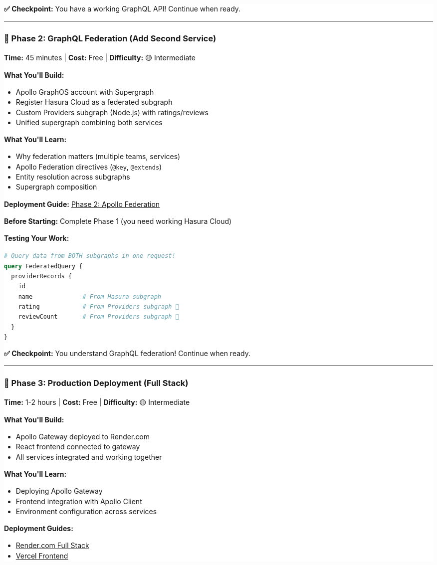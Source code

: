 **✅ Checkpoint:** You have a working GraphQL API! Continue when ready.

---

### 📍 Phase 2: GraphQL Federation (Add Second Service)
**Time:** 45 minutes | **Cost:** Free | **Difficulty:** 🟡 Intermediate

**What You'll Build:**
- Apollo GraphOS account with Supergraph
- Register Hasura Cloud as a federated subgraph
- Custom Providers subgraph (Node.js) with ratings/reviews
- Unified supergraph combining both services

**What You'll Learn:**
- Why federation matters (multiple teams, services)
- Apollo Federation directives (`@key`, `@extends`)
- Entity resolution across subgraphs
- Supergraph composition

**Deployment Guide:** [Phase 2: Apollo Federation](../labs/phase-2-apollo-federation/README.md)

**Before Starting:** Complete Phase 1 (you need working Hasura Cloud)

**Testing Your Work:**
```graphql
# Query data from BOTH subgraphs in one request!
query FederatedQuery {
  providerRecords {
    id
    name              # From Hasura subgraph
    rating            # From Providers subgraph 🎉
    reviewCount       # From Providers subgraph 🎉
  }
}
```

**✅ Checkpoint:** You understand GraphQL federation! Continue when ready.

---

### 📍 Phase 3: Production Deployment (Full Stack)
**Time:** 1-2 hours | **Cost:** Free | **Difficulty:** 🟡 Intermediate

**What You'll Build:**
- Apollo Gateway deployed to Render.com
- React frontend connected to gateway
- All services integrated and working together

**What You'll Learn:**
- Deploying Apollo Gateway
- Frontend integration with Apollo Client
- Environment configuration across services

**Deployment Guides:**
- [Render.com Full Stack](./render/README.md)
- [Vercel Frontend](./vercel/README.md)

